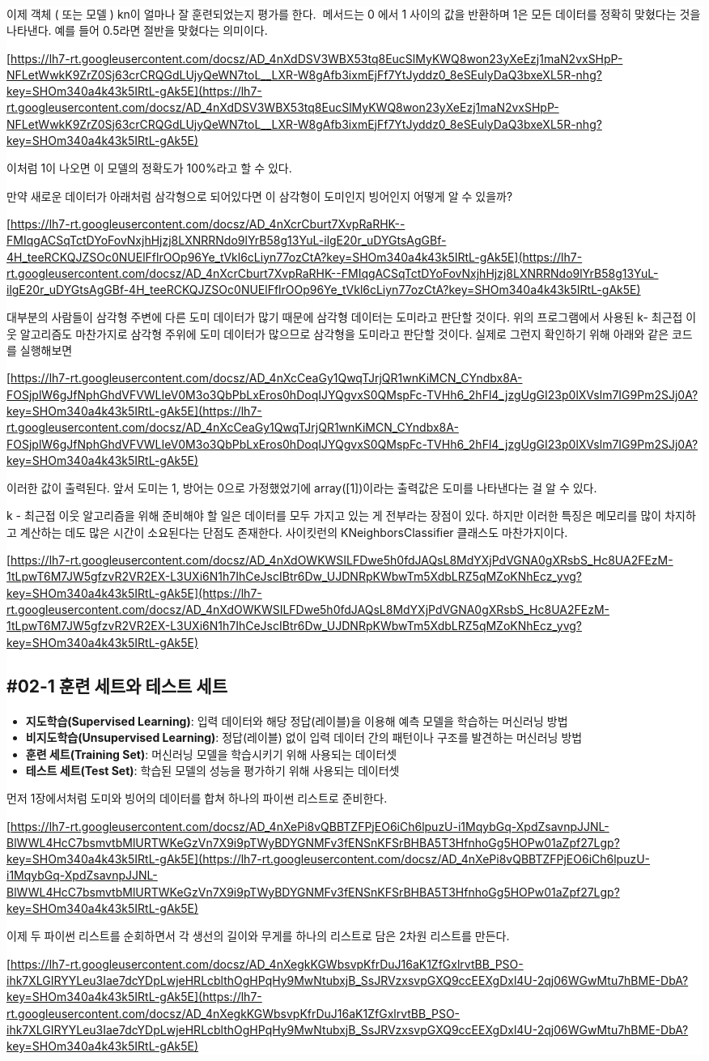 이제 객체 ( 또는 모델 ) kn이 얼마나 잘 훈련되었는지 평가를 한다.  메서드는 0 에서 1 사이의 값을 반환하며 1은 모든 데이터를 정확히 맞혔다는 것을 나타낸다. 예를 들어 0.5라면 절반을 맞혔다는 의미이다.

[https://lh7-rt.googleusercontent.com/docsz/AD_4nXdDSV3WBX53tq8EucSlMyKWQ8won23yXeEzj1maN2vxSHpP-NFLetWwkK9ZrZ0Sj63crCRQGdLUjyQeWN7toL__LXR-W8gAfb3ixmEjFf7YtJyddz0_8eSEulyDaQ3bxeXL5R-nhg?key=SHOm340a4k43k5IRtL-gAk5E](https://lh7-rt.googleusercontent.com/docsz/AD_4nXdDSV3WBX53tq8EucSlMyKWQ8won23yXeEzj1maN2vxSHpP-NFLetWwkK9ZrZ0Sj63crCRQGdLUjyQeWN7toL__LXR-W8gAfb3ixmEjFf7YtJyddz0_8eSEulyDaQ3bxeXL5R-nhg?key=SHOm340a4k43k5IRtL-gAk5E)

이처럼 1이 나오면 이 모델의 정확도가 100%라고 할 수 있다.

만약 새로운 데이터가 아래처럼 삼각형으로 되어있다면 이 삼각형이 도미인지 빙어인지 어떻게 알 수 있을까?

[https://lh7-rt.googleusercontent.com/docsz/AD_4nXcrCburt7XvpRaRHK--FMIqgACSqTctDYoFovNxjhHjzj8LXNRRNdo9lYrB58g13YuL-ilgE20r_uDYGtsAgGBf-4H_teeRCKQJZSOc0NUElFflrOOp96Ye_tVkl6cLiyn77ozCtA?key=SHOm340a4k43k5IRtL-gAk5E](https://lh7-rt.googleusercontent.com/docsz/AD_4nXcrCburt7XvpRaRHK--FMIqgACSqTctDYoFovNxjhHjzj8LXNRRNdo9lYrB58g13YuL-ilgE20r_uDYGtsAgGBf-4H_teeRCKQJZSOc0NUElFflrOOp96Ye_tVkl6cLiyn77ozCtA?key=SHOm340a4k43k5IRtL-gAk5E)

대부분의 사람들이 삼각형 주변에 다른 도미 데이터가 많기 때문에 삼각형 데이터는 도미라고 판단할 것이다. 위의 프로그램에서 사용된 k- 최근접 이웃 알고리즘도 마찬가지로 삼각형 주위에 도미 데이터가 많으므로 삼각형을 도미라고 판단할 것이다. 실제로 그런지 확인하기 위해 아래와 같은 코드를 실행해보면

[https://lh7-rt.googleusercontent.com/docsz/AD_4nXcCeaGy1QwqTJrjQR1wnKiMCN_CYndbx8A-FOSjplW6gJfNphGhdVFVWLIeV0M3o3QbPbLxEros0hDoqIJYQgvxS0QMspFc-TVHh6_2hFl4_jzgUgGI23p0lXVslm7IG9Pm2SJj0A?key=SHOm340a4k43k5IRtL-gAk5E](https://lh7-rt.googleusercontent.com/docsz/AD_4nXcCeaGy1QwqTJrjQR1wnKiMCN_CYndbx8A-FOSjplW6gJfNphGhdVFVWLIeV0M3o3QbPbLxEros0hDoqIJYQgvxS0QMspFc-TVHh6_2hFl4_jzgUgGI23p0lXVslm7IG9Pm2SJj0A?key=SHOm340a4k43k5IRtL-gAk5E)

이러한 값이 출력된다. 앞서 도미는 1, 방어는 0으로 가정했었기에 array([1])이라는 출력값은 도미를 나타낸다는 걸 알 수 있다.

k - 최근접 이웃 알고리즘을 위해 준비해야 할 일은 데이터를 모두 가지고 있는 게 전부라는 장점이 있다. 하지만 이러한 특징은 메모리를 많이 차지하고 계산하는 데도 많은 시간이 소요된다는 단점도 존재한다. 사이킷런의 KNeighborsClassifier 클래스도 마찬가지이다.

[https://lh7-rt.googleusercontent.com/docsz/AD_4nXdOWKWSILFDwe5h0fdJAQsL8MdYXjPdVGNA0gXRsbS_Hc8UA2FEzM-1tLpwT6M7JW5gfzvR2VR2EX-L3UXi6N1h7IhCeJscIBtr6Dw_UJDNRpKWbwTm5XdbLRZ5qMZoKNhEcz_yvg?key=SHOm340a4k43k5IRtL-gAk5E](https://lh7-rt.googleusercontent.com/docsz/AD_4nXdOWKWSILFDwe5h0fdJAQsL8MdYXjPdVGNA0gXRsbS_Hc8UA2FEzM-1tLpwT6M7JW5gfzvR2VR2EX-L3UXi6N1h7IhCeJscIBtr6Dw_UJDNRpKWbwTm5XdbLRZ5qMZoKNhEcz_yvg?key=SHOm340a4k43k5IRtL-gAk5E)

## #02-1 훈련 세트와 테스트 세트

- **지도학습(Supervised Learning)**: 입력 데이터와 해당 정답(레이블)을 이용해 예측 모델을 학습하는 머신러닝 방법
- **비지도학습(Unsupervised Learning)**: 정답(레이블) 없이 입력 데이터 간의 패턴이나 구조를 발견하는 머신러닝 방법
- **훈련 세트(Training Set)**: 머신러닝 모델을 학습시키기 위해 사용되는 데이터셋
- **테스트 세트(Test Set)**: 학습된 모델의 성능을 평가하기 위해 사용되는 데이터셋

먼저 1장에서처럼 도미와 빙어의 데이터를 합쳐 하나의 파이썬 리스트로 준비한다.

[https://lh7-rt.googleusercontent.com/docsz/AD_4nXePi8vQBBTZFPjEO6iCh6lpuzU-i1MqybGq-XpdZsavnpJJNL-BlWWL4HcC7bsmvtbMlURTWKeGzVn7X9i9pTWyBDYGNMFv3fENSnKFSrBHBA5T3HfnhoGg5HOPw01aZpf27Lgp?key=SHOm340a4k43k5IRtL-gAk5E](https://lh7-rt.googleusercontent.com/docsz/AD_4nXePi8vQBBTZFPjEO6iCh6lpuzU-i1MqybGq-XpdZsavnpJJNL-BlWWL4HcC7bsmvtbMlURTWKeGzVn7X9i9pTWyBDYGNMFv3fENSnKFSrBHBA5T3HfnhoGg5HOPw01aZpf27Lgp?key=SHOm340a4k43k5IRtL-gAk5E)

이제 두 파이썬 리스트를 순회하면서 각 생선의 길이와 무게를 하나의 리스트로 담은 2차원 리스트를 만든다.

[https://lh7-rt.googleusercontent.com/docsz/AD_4nXegkKGWbsvpKfrDuJ16aK1ZfGxlrvtBB_PSO-ihk7XLGIRYYLeu3Iae7dcYDpLwjeHRLcblthOgHPqHy9MwNtubxjB_SsJRVzxsvpGXQ9ccEEXgDxl4U-2qj06WGwMtu7hBME-DbA?key=SHOm340a4k43k5IRtL-gAk5E](https://lh7-rt.googleusercontent.com/docsz/AD_4nXegkKGWbsvpKfrDuJ16aK1ZfGxlrvtBB_PSO-ihk7XLGIRYYLeu3Iae7dcYDpLwjeHRLcblthOgHPqHy9MwNtubxjB_SsJRVzxsvpGXQ9ccEEXgDxl4U-2qj06WGwMtu7hBME-DbA?key=SHOm340a4k43k5IRtL-gAk5E)

